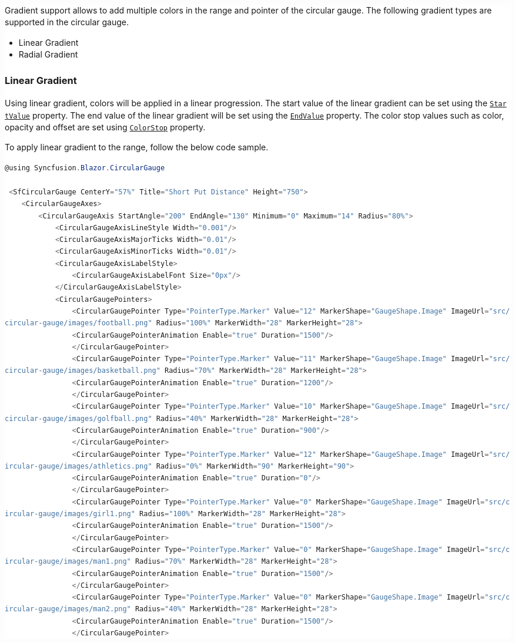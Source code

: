 Gradient support allows to add multiple colors in the range and pointer of the circular gauge. The following gradient types are supported in the circular gauge.

* Linear Gradient
* Radial Gradient

### Linear Gradient

Using linear gradient, colors will be applied in a linear progression. The start value of the linear gradient can be set using the [`StartValue`](https://help.syncfusion.com/cr/blazor/Syncfusion.Blazor~Syncfusion.Blazor.CircularGauge.CircularGaugeLinearGradient~StartValue.html) property. The end value of the linear gradient will be set using the [`EndValue`](https://help.syncfusion.com/cr/blazor/Syncfusion.Blazor~Syncfusion.Blazor.CircularGauge.CircularGaugeLinearGradient~EndValue.html) property. The color stop values such as color, opacity and offset are set using [`ColorStop`](https://help.syncfusion.com/cr/blazor/Syncfusion.Blazor~Syncfusion.Blazor.CircularGauge.CircularGaugeLinearGradient~ColorStop.html) property.

To apply linear gradient to the range, follow the below code sample.

```csharp
@using Syncfusion.Blazor.CircularGauge

 <SfCircularGauge CenterY="57%" Title="Short Put Distance" Height="750">
    <CircularGaugeAxes>
        <CircularGaugeAxis StartAngle="200" EndAngle="130" Minimum="0" Maximum="14" Radius="80%">
            <CircularGaugeAxisLineStyle Width="0.001"/>
            <CircularGaugeAxisMajorTicks Width="0.01"/>
            <CircularGaugeAxisMinorTicks Width="0.01"/>
            <CircularGaugeAxisLabelStyle>
                <CircularGaugeAxisLabelFont Size="0px"/>
            </CircularGaugeAxisLabelStyle>
            <CircularGaugePointers>
                <CircularGaugePointer Type="PointerType.Marker" Value="12" MarkerShape="GaugeShape.Image" ImageUrl="src/circular-gauge/images/football.png" Radius="100%" MarkerWidth="28" MarkerHeight="28">
                <CircularGaugePointerAnimation Enable="true" Duration="1500"/>
                </CircularGaugePointer>
                <CircularGaugePointer Type="PointerType.Marker" Value="11" MarkerShape="GaugeShape.Image" ImageUrl="src/circular-gauge/images/basketball.png" Radius="70%" MarkerWidth="28" MarkerHeight="28">
                <CircularGaugePointerAnimation Enable="true" Duration="1200"/>
                </CircularGaugePointer>
                <CircularGaugePointer Type="PointerType.Marker" Value="10" MarkerShape="GaugeShape.Image" ImageUrl="src/circular-gauge/images/golfball.png" Radius="40%" MarkerWidth="28" MarkerHeight="28">
                <CircularGaugePointerAnimation Enable="true" Duration="900"/>
                </CircularGaugePointer>
                <CircularGaugePointer Type="PointerType.Marker" Value="12" MarkerShape="GaugeShape.Image" ImageUrl="src/ircular-gauge/images/athletics.png" Radius="0%" MarkerWidth="90" MarkerHeight="90">
                <CircularGaugePointerAnimation Enable="true" Duration="0"/>
                </CircularGaugePointer>
                <CircularGaugePointer Type="PointerType.Marker" Value="0" MarkerShape="GaugeShape.Image" ImageUrl="src/circular-gauge/images/girl1.png" Radius="100%" MarkerWidth="28" MarkerHeight="28">
                <CircularGaugePointerAnimation Enable="true" Duration="1500"/>
                </CircularGaugePointer>
                <CircularGaugePointer Type="PointerType.Marker" Value="0" MarkerShape="GaugeShape.Image" ImageUrl="src/circular-gauge/images/man1.png" Radius="70%" MarkerWidth="28" MarkerHeight="28">
                <CircularGaugePointerAnimation Enable="true" Duration="1500"/>
                </CircularGaugePointer>
                <CircularGaugePointer Type="PointerType.Marker" Value="0" MarkerShape="GaugeShape.Image" ImageUrl="src/circular-gauge/images/man2.png" Radius="40%" MarkerWidth="28" MarkerHeight="28">
                <CircularGaugePointerAnimation Enable="true" Duration="1500"/>
                </CircularGaugePointer>
```